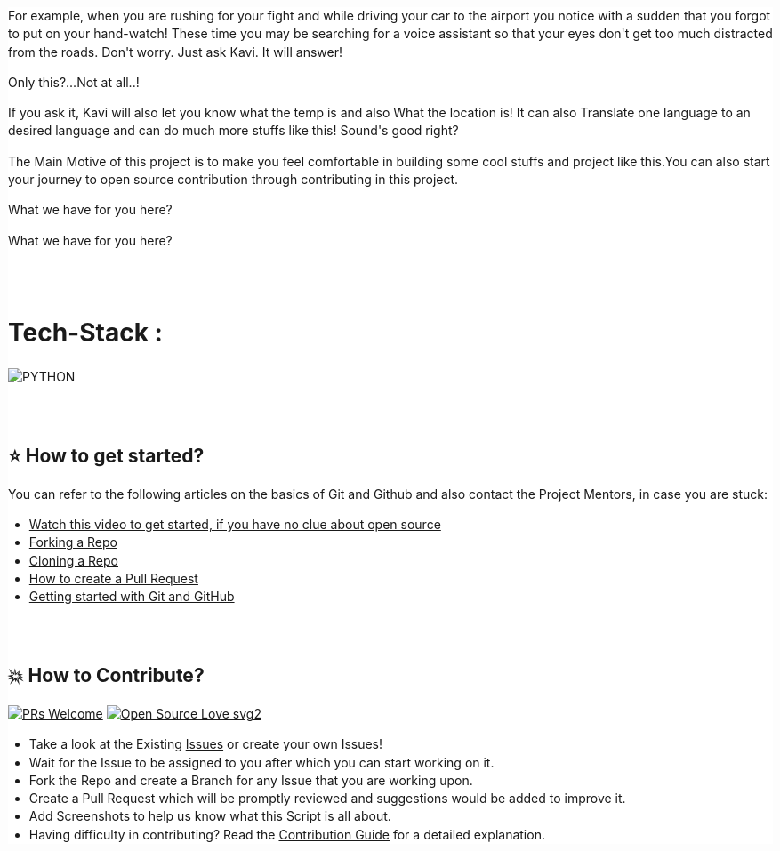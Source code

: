 For example, when you are rushing for your fight and while driving your car to the airport you notice with a sudden that you forgot to put on your hand-watch! These time you may be searching for a voice assistant so that your eyes don't get too much distracted from the roads. Don't worry. Just ask Kavi. It will answer!

Only this?...Not at all..!

If you ask it, Kavi will also let you know what the temp is and also What the location is! It can also Translate one language to an desired language and can do much more stuffs like this! Sound's good right?

The Main Motive of this project is to make you feel comfortable in building some cool stuffs and project like this.You can also start your journey to open source contribution through contributing in this project.

What we have for you here?

What we have for you here? 

&nbsp;

# Tech-Stack :
<img alt="PYTHON" src="https://img.shields.io/badge/python-3670A0?style=for-the-badge&logo=python&logoColor=ffdd54"/>

&nbsp;

## ⭐ How to get started?

You can refer to the following articles on the basics of Git and Github and also contact the Project Mentors, in case you are stuck:

- [Watch this video to get started, if you have no clue about open source](https://youtu.be/SL5KKdmvJ1U)
- [Forking a Repo](https://help.github.com/en/github/getting-started-with-github/fork-a-repo)
- [Cloning a Repo](https://help.github.com/en/desktop/contributing-to-projects/creating-a-pull-request)
- [How to create a Pull Request](https://opensource.com/article/19/7/create-pull-request-github)
- [Getting started with Git and GitHub](https://towardsdatascience.com/getting-started-with-git-and-github-6fcd0f2d4ac6)
  

&nbsp;

  ## 💥 How to Contribute?

[![PRs Welcome](https://img.shields.io/badge/PRs-welcome-brightgreen.svg?style=flat-square)](http://makeapullrequest.com)
[![Open Source Love svg2](https://badges.frapsoft.com/os/v2/open-source.svg?v=103)](https://github.com/ellerbrock/open-source-badges/)

- Take a look at the Existing [Issues](https://github.com/KARUNAKARAN-codecrusher123/KAVI-voice-Assitant/issues) or create your own Issues!
- Wait for the Issue to be assigned to you after which you can start working on it.
- Fork the Repo and create a Branch for any Issue that you are working upon.
- Create a Pull Request which will be promptly reviewed and suggestions would be added to improve it.
- Add Screenshots to help us know what this Script is all about.
- Having difficulty in contributing? Read the [Contribution Guide](https://github.com/karunakaran186/KAVI-voice-Assitant/blob/main/Contribution.md) for a detailed explanation.
